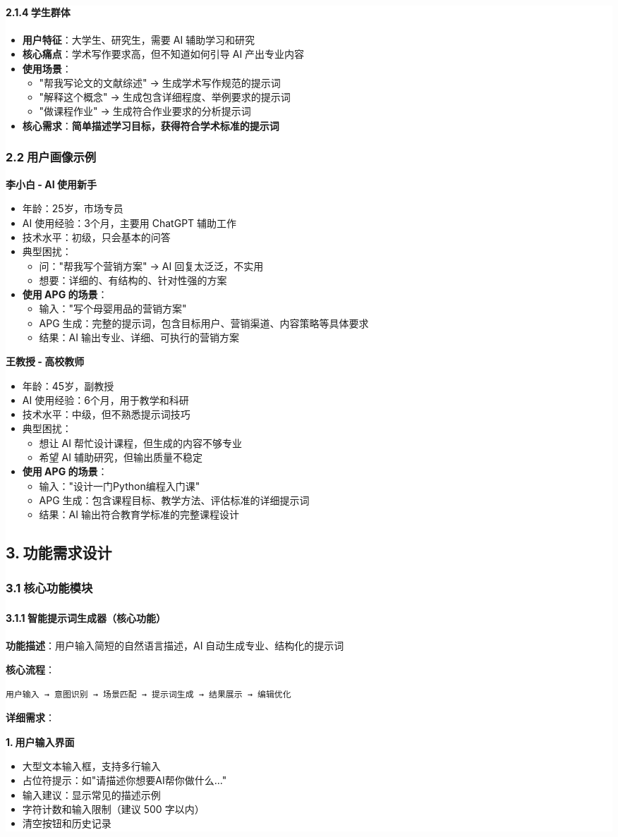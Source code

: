 #### 2.1.4 学生群体
- **用户特征**：大学生、研究生，需要 AI 辅助学习和研究
- **核心痛点**：学术写作要求高，但不知道如何引导 AI 产出专业内容
- **使用场景**：
  - "帮我写论文的文献综述" → 生成学术写作规范的提示词
  - "解释这个概念" → 生成包含详细程度、举例要求的提示词
  - "做课程作业" → 生成符合作业要求的分析提示词
- **核心需求**：**简单描述学习目标，获得符合学术标准的提示词**

### 2.2 用户画像示例

**李小白 - AI 使用新手**
- 年龄：25岁，市场专员
- AI 使用经验：3个月，主要用 ChatGPT 辅助工作
- 技术水平：初级，只会基本的问答
- 典型困扰：
  - 问："帮我写个营销方案" → AI 回复太泛泛，不实用
  - 想要：详细的、有结构的、针对性强的方案
- **使用 APG 的场景**：
  - 输入："写个母婴用品的营销方案"
  - APG 生成：完整的提示词，包含目标用户、营销渠道、内容策略等具体要求
  - 结果：AI 输出专业、详细、可执行的营销方案

**王教授 - 高校教师**
- 年龄：45岁，副教授
- AI 使用经验：6个月，用于教学和科研
- 技术水平：中级，但不熟悉提示词技巧
- 典型困扰：
  - 想让 AI 帮忙设计课程，但生成的内容不够专业
  - 希望 AI 辅助研究，但输出质量不稳定
- **使用 APG 的场景**：
  - 输入："设计一门Python编程入门课"
  - APG 生成：包含课程目标、教学方法、评估标准的详细提示词
  - 结果：AI 输出符合教育学标准的完整课程设计

## 3. 功能需求设计

### 3.1 核心功能模块

#### 3.1.1 智能提示词生成器（核心功能）
**功能描述**：用户输入简短的自然语言描述，AI 自动生成专业、结构化的提示词

**核心流程**：
```
用户输入 → 意图识别 → 场景匹配 → 提示词生成 → 结果展示 → 编辑优化
```

**详细需求**：

**1. 用户输入界面**
- 大型文本输入框，支持多行输入
- 占位符提示：如"请描述你想要AI帮你做什么..."
- 输入建议：显示常见的描述示例
- 字符计数和输入限制（建议 500 字以内）
- 清空按钮和历史记录
